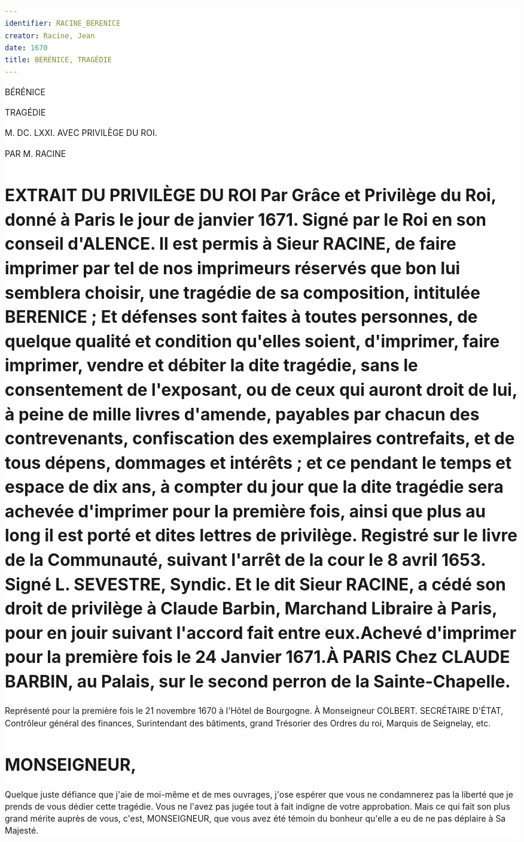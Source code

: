 ```yaml
---
identifier: RACINE_BERENICE  
creator: Racine, Jean  
date: 1670  
title: BÉRÉNICE, TRAGÉDIE  
---
```



BÉRÉNICE

TRAGÉDIE

M. DC. LXXI. AVEC PRIVILÈGE DU ROI.

PAR M. RACINE

# EXTRAIT DU PRIVILÈGE DU ROI Par Grâce et Privilège du Roi, donné à Paris le jour de janvier 1671. Signé par le Roi en son conseil d'ALENCE. Il est permis à Sieur RACINE, de faire imprimer par tel de nos imprimeurs réservés que bon lui semblera choisir, une tragédie de sa composition, intitulée BERENICE ; Et défenses sont faites à toutes personnes, de quelque qualité et condition qu'elles soient, d'imprimer, faire imprimer, vendre et débiter la dite tragédie, sans le consentement de l'exposant, ou de ceux qui auront droit de lui, à peine de mille livres d'amende, payables par chacun des contrevenants, confiscation des exemplaires contrefaits, et de tous dépens, dommages et intérêts ; et ce pendant le temps et espace de dix ans, à compter du jour que la dite tragédie sera achevée d'imprimer pour la première fois, ainsi que plus au long il est porté et dites lettres de privilège. Registré sur le livre de la Communauté, suivant l'arrêt de la cour le 8 avril 1653. Signé L. SEVESTRE, Syndic. Et le dit Sieur RACINE, a cédé son droit de privilège à Claude Barbin, Marchand Libraire à Paris, pour en jouir suivant l'accord fait entre eux.Achevé d'imprimer pour la première fois le 24 Janvier 1671.À PARIS Chez CLAUDE BARBIN, au Palais, sur le second perron de la Sainte-Chapelle.
Représenté pour la première fois le 21 novembre 1670 à l'Hôtel de Bourgogne.
À Monseigneur COLBERT. SECRÉTAIRE D'ÉTAT, Contrôleur général des finances, Surintendant des bâtiments, grand Trésorier des Ordres du roi, Marquis de Seignelay, etc.



# MONSEIGNEUR,

Quelque juste défiance que j'aie de moi-même et de mes ouvrages, j'ose espérer que vous ne condamnerez pas la liberté que je prends de vous dédier cette tragédie. Vous ne l'avez pas jugée tout à fait indigne de votre approbation. Mais ce qui fait son plus grand mérite auprès de vous, c'est, MONSEIGNEUR, que vous avez été témoin du bonheur qu'elle a eu de ne pas déplaire à Sa Majesté.
